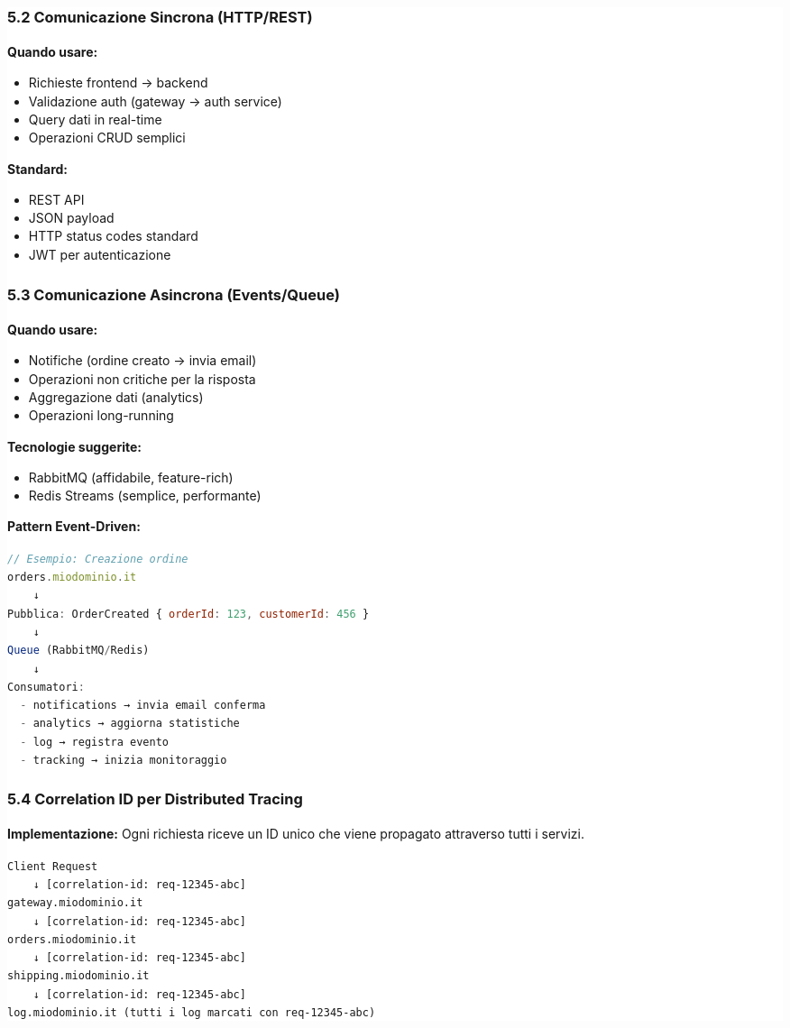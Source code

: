 ### 5.2 Comunicazione Sincrona (HTTP/REST)

**Quando usare:**

- Richieste frontend → backend
- Validazione auth (gateway → auth service)
- Query dati in real-time
- Operazioni CRUD semplici

**Standard:**

- REST API
- JSON payload
- HTTP status codes standard
- JWT per autenticazione

### 5.3 Comunicazione Asincrona (Events/Queue)

**Quando usare:**

- Notifiche (ordine creato → invia email)
- Operazioni non critiche per la risposta
- Aggregazione dati (analytics)
- Operazioni long-running

**Tecnologie suggerite:**

- RabbitMQ (affidabile, feature-rich)
- Redis Streams (semplice, performante)

**Pattern Event-Driven:**

```javascript
// Esempio: Creazione ordine
orders.miodominio.it
    ↓
Pubblica: OrderCreated { orderId: 123, customerId: 456 }
    ↓
Queue (RabbitMQ/Redis)
    ↓
Consumatori:
  - notifications → invia email conferma
  - analytics → aggiorna statistiche
  - log → registra evento
  - tracking → inizia monitoraggio
```

### 5.4 Correlation ID per Distributed Tracing

**Implementazione:**
Ogni richiesta riceve un ID unico che viene propagato attraverso tutti i servizi.

```
Client Request
    ↓ [correlation-id: req-12345-abc]
gateway.miodominio.it
    ↓ [correlation-id: req-12345-abc]
orders.miodominio.it
    ↓ [correlation-id: req-12345-abc]
shipping.miodominio.it
    ↓ [correlation-id: req-12345-abc]
log.miodominio.it (tutti i log marcati con req-12345-abc)
```
